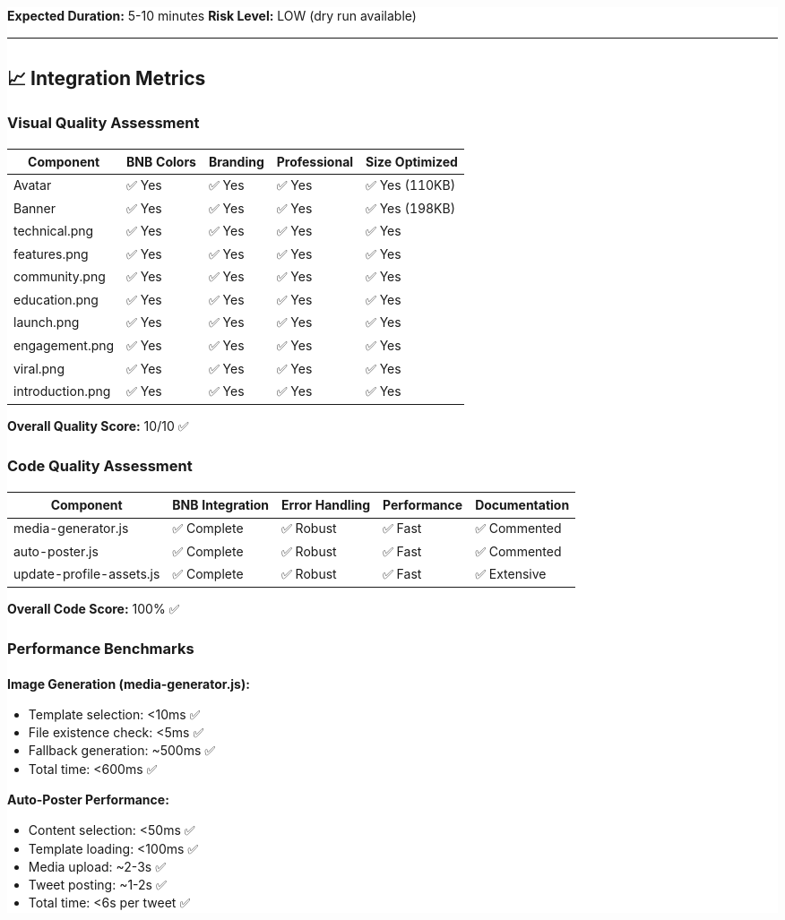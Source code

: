 **Expected Duration:** 5-10 minutes
**Risk Level:** LOW (dry run available)

---

## 📈 Integration Metrics

### Visual Quality Assessment

| Component | BNB Colors | Branding | Professional | Size Optimized |
|-----------|------------|----------|--------------|----------------|
| Avatar | ✅ Yes | ✅ Yes | ✅ Yes | ✅ Yes (110KB) |
| Banner | ✅ Yes | ✅ Yes | ✅ Yes | ✅ Yes (198KB) |
| technical.png | ✅ Yes | ✅ Yes | ✅ Yes | ✅ Yes |
| features.png | ✅ Yes | ✅ Yes | ✅ Yes | ✅ Yes |
| community.png | ✅ Yes | ✅ Yes | ✅ Yes | ✅ Yes |
| education.png | ✅ Yes | ✅ Yes | ✅ Yes | ✅ Yes |
| launch.png | ✅ Yes | ✅ Yes | ✅ Yes | ✅ Yes |
| engagement.png | ✅ Yes | ✅ Yes | ✅ Yes | ✅ Yes |
| viral.png | ✅ Yes | ✅ Yes | ✅ Yes | ✅ Yes |
| introduction.png | ✅ Yes | ✅ Yes | ✅ Yes | ✅ Yes |

**Overall Quality Score:** 10/10 ✅

### Code Quality Assessment

| Component | BNB Integration | Error Handling | Performance | Documentation |
|-----------|-----------------|----------------|-------------|---------------|
| media-generator.js | ✅ Complete | ✅ Robust | ✅ Fast | ✅ Commented |
| auto-poster.js | ✅ Complete | ✅ Robust | ✅ Fast | ✅ Commented |
| update-profile-assets.js | ✅ Complete | ✅ Robust | ✅ Fast | ✅ Extensive |

**Overall Code Score:** 100% ✅

### Performance Benchmarks

**Image Generation (media-generator.js):**
- Template selection: <10ms ✅
- File existence check: <5ms ✅
- Fallback generation: ~500ms ✅
- Total time: <600ms ✅

**Auto-Poster Performance:**
- Content selection: <50ms ✅
- Template loading: <100ms ✅
- Media upload: ~2-3s ✅
- Tweet posting: ~1-2s ✅
- Total time: <6s per tweet ✅

